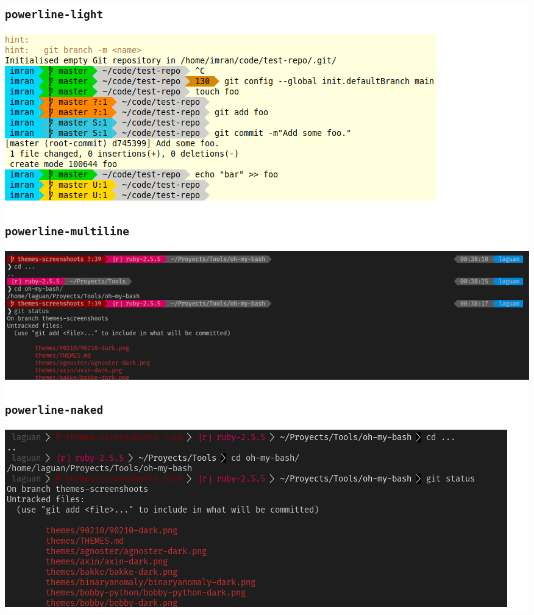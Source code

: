 ## `powerline-light`

[![](powerline-light/powerline-light.png)](powerline-light/powerline-light.png)

## `powerline-multiline`

[![](powerline-multiline/powerline-multiline-dark.png)](powerline-multiline/powerline-multiline-dark.png)

## `powerline-naked`

[![](powerline-naked/powerline-naked-dark.png)](powerline-naked/powerline-naked-dark.png)
